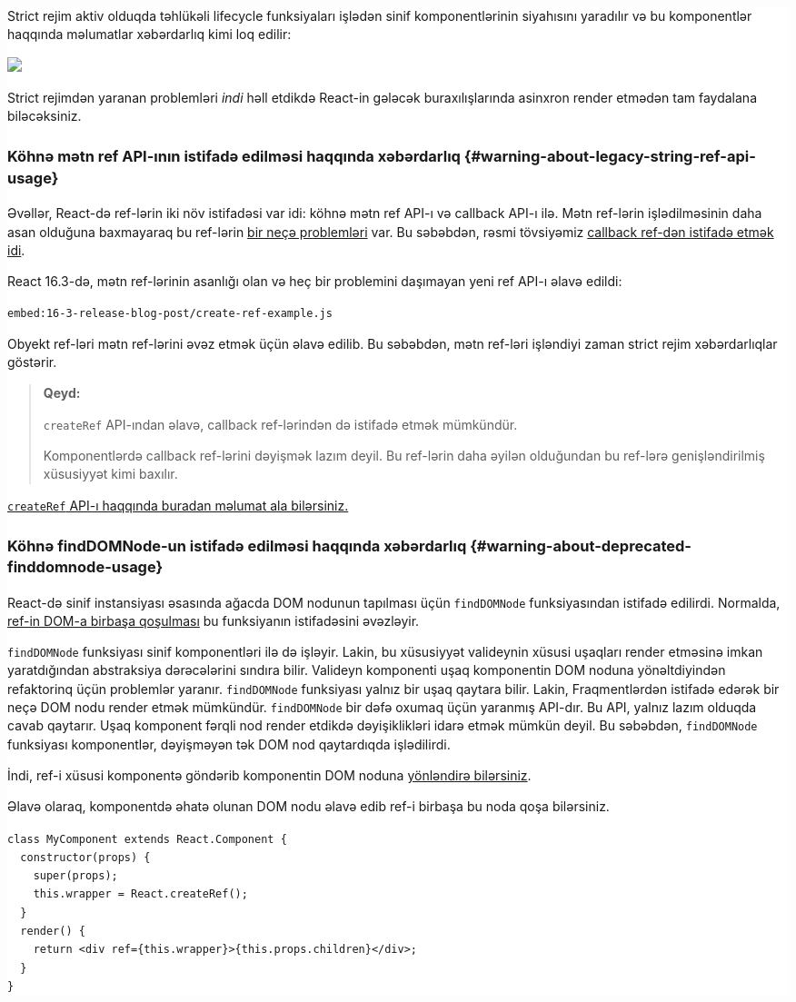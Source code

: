 Strict rejim aktiv olduqda təhlükəli lifecycle funksiyaları işlədən sinif komponentlərinin siyahısını yaradılır və bu komponentlər haqqında məlumatlar xəbərdarlıq kimi loq edilir:

![](../images/blog/strict-mode-unsafe-lifecycles-warning.png)

Strict rejimdən yaranan problemləri _indi_ həll etdikdə React-in gələcək buraxılışlarında asinxron render etmədən tam faydalana biləcəksiniz.

### Köhnə mətn ref API-ının istifadə edilməsi haqqında xəbərdarlıq {#warning-about-legacy-string-ref-api-usage}

Əvəllər, React-də ref-lərin iki növ istifadəsi var idi: köhnə mətn ref API-ı və callback API-ı ilə. Mətn ref-lərin işlədilməsinin daha asan olduğuna baxmayaraq bu ref-lərin [bir neçə problemləri](https://github.com/facebook/react/issues/1373) var. Bu səbəbdən, rəsmi tövsiyəmiz [callback ref-dən istifadə etmək idi](/docs/refs-and-the-dom.html#legacy-api-string-refs).

React 16.3-də, mətn ref-lərinin asanlığı olan və heç bir problemini daşımayan yeni ref API-ı əlavə edildi:

`embed:16-3-release-blog-post/create-ref-example.js`

Obyekt ref-ləri mətn ref-lərini əvəz etmək üçün əlavə edilib. Bu səbəbdən, mətn ref-ləri işləndiyi zaman strict rejim xəbərdarlıqlar göstərir.

> **Qeyd:**
>
> `createRef` API-ından əlavə, callback ref-lərindən də istifadə etmək mümkündür.
>
> Komponentlərdə callback ref-lərini dəyişmək lazım deyil. Bu ref-lərin daha əyilən olduğundan bu ref-lərə genişləndirilmiş xüsusiyyət kimi baxılır.

[`createRef` API-ı haqqında buradan məlumat ala bilərsiniz.](/docs/refs-and-the-dom.html)

### Köhnə findDOMNode-un istifadə edilməsi haqqında xəbərdarlıq {#warning-about-deprecated-finddomnode-usage}

React-də sinif instansiyası əsasında ağacda DOM nodunun tapılması üçün `findDOMNode` funksiyasından istifadə edilirdi. Normalda, [ref-in DOM-a birbaşa qoşulması](/docs/refs-and-the-dom.html#creating-refs) bu funksiyanın istifadəsini əvəzləyir.

`findDOMNode` funksiyası sinif komponentləri ilə də işləyir. Lakin, bu xüsusiyyət valideynin xüsusi uşaqları render etməsinə imkan yaratdığından abstraksiya dərəcələrini sındıra bilir. Valideyn komponenti uşaq komponentin DOM noduna yönəltdiyindən refaktorinq üçün problemlər yaranır. `findDOMNode` funksiyası yalnız bir uşaq qaytara bilir. Lakin, Fraqmentlərdən istifadə edərək bir neçə DOM nodu render etmək mümkündür. `findDOMNode` bir dəfə oxumaq üçün yaranmış API-dır. Bu API, yalnız lazım olduqda cavab qaytarır. Uşaq komponent fərqli nod render etdikdə dəyişiklikləri idarə etmək mümkün deyil. Bu səbəbdən, `findDOMNode` funksiyası komponentlər, dəyişməyən tək DOM nod qaytardıqda işlədilirdi.

İndi, ref-i xüsusi komponentə göndərib komponentin DOM noduna [yönləndirə bilərsiniz](/docs/forwarding-refs.html#forwarding-refs-to-dom-components).

Əlavə olaraq, komponentdə əhatə olunan DOM nodu əlavə edib ref-i birbaşa bu noda qoşa bilərsiniz.

```javascript{4,7}
class MyComponent extends React.Component {
  constructor(props) {
    super(props);
    this.wrapper = React.createRef();
  }
  render() {
    return <div ref={this.wrapper}>{this.props.children}</div>;
  }
}
```
